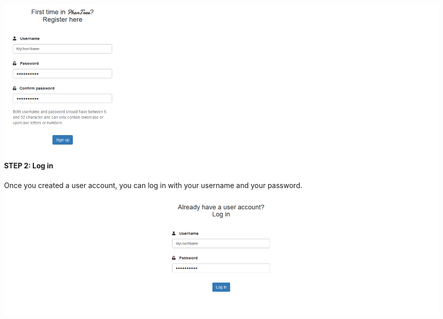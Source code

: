 <img src="register.png" class="info_images" width="230"/>
</center>
</br>


#### STEP 2: Log in

Once you created a user account, you can log in with your username and your password.

<center>
<img src="login.png" class="info_images" width="230"/>
</center>
</br>
